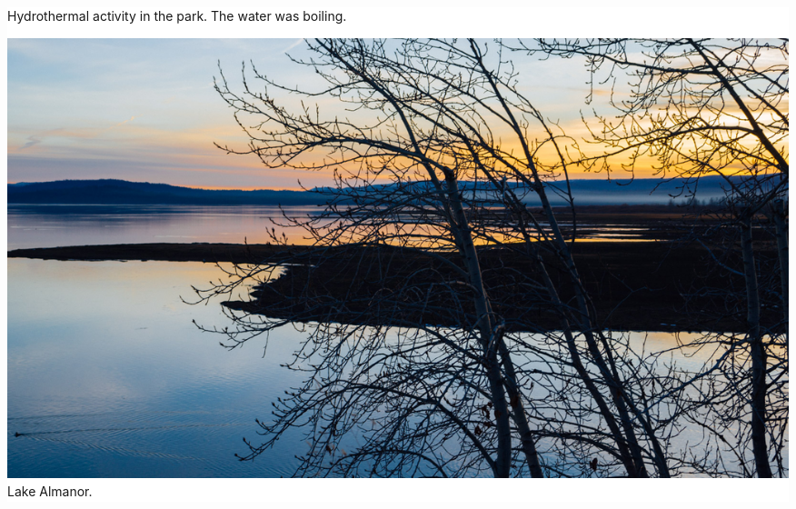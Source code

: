 Hydrothermal activity in the park. The water was boiling.

<div class="img-parent">
<img src="/images/photography/full/L1470121.jpg" alt="San Juan." style="height:100%;width:100%;"/>
</div>
Lake Almanor.

<div class="img-parent">
